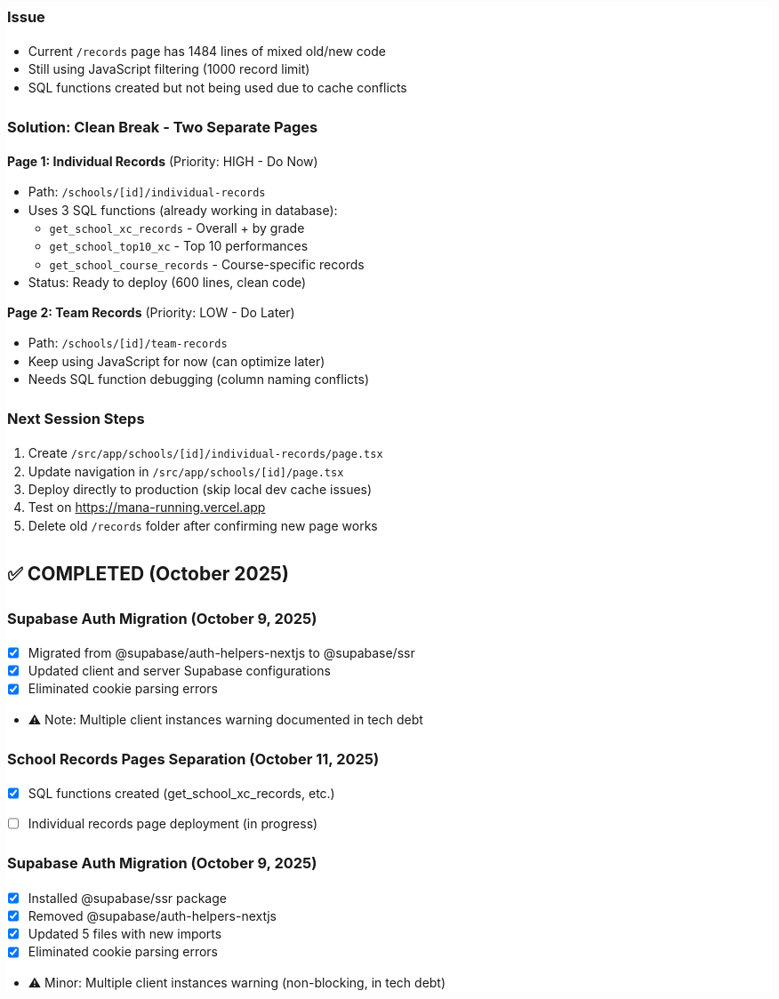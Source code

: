 ### Issue
- Current `/records` page has 1484 lines of mixed old/new code
- Still using JavaScript filtering (1000 record limit)
- SQL functions created but not being used due to cache conflicts

### Solution: Clean Break - Two Separate Pages

**Page 1: Individual Records** (Priority: HIGH - Do Now)
- Path: `/schools/[id]/individual-records`
- Uses 3 SQL functions (already working in database):
  - `get_school_xc_records` - Overall + by grade
  - `get_school_top10_xc` - Top 10 performances
  - `get_school_course_records` - Course-specific records
- Status: Ready to deploy (600 lines, clean code)

**Page 2: Team Records** (Priority: LOW - Do Later)
- Path: `/schools/[id]/team-records`
- Keep using JavaScript for now (can optimize later)
- Needs SQL function debugging (column naming conflicts)

### Next Session Steps
1. Create `/src/app/schools/[id]/individual-records/page.tsx`
2. Update navigation in `/src/app/schools/[id]/page.tsx`
3. Deploy directly to production (skip local dev cache issues)
4. Test on https://mana-running.vercel.app
5. Delete old `/records` folder after confirming new page works

## ✅ COMPLETED (October 2025)

### Supabase Auth Migration (October 9, 2025)
- [x] Migrated from @supabase/auth-helpers-nextjs to @supabase/ssr
- [x] Updated client and server Supabase configurations
- [x] Eliminated cookie parsing errors
- ⚠️ Note: Multiple client instances warning documented in tech debt

### School Records Pages Separation (October 11, 2025)
- [x] SQL functions created (get_school_xc_records, etc.)
- [ ] Individual records page deployment (in progress)


### Supabase Auth Migration (October 9, 2025)
- [x] Installed @supabase/ssr package
- [x] Removed @supabase/auth-helpers-nextjs
- [x] Updated 5 files with new imports
- [x] Eliminated cookie parsing errors
- ⚠️ Minor: Multiple client instances warning (non-blocking, in tech debt)


